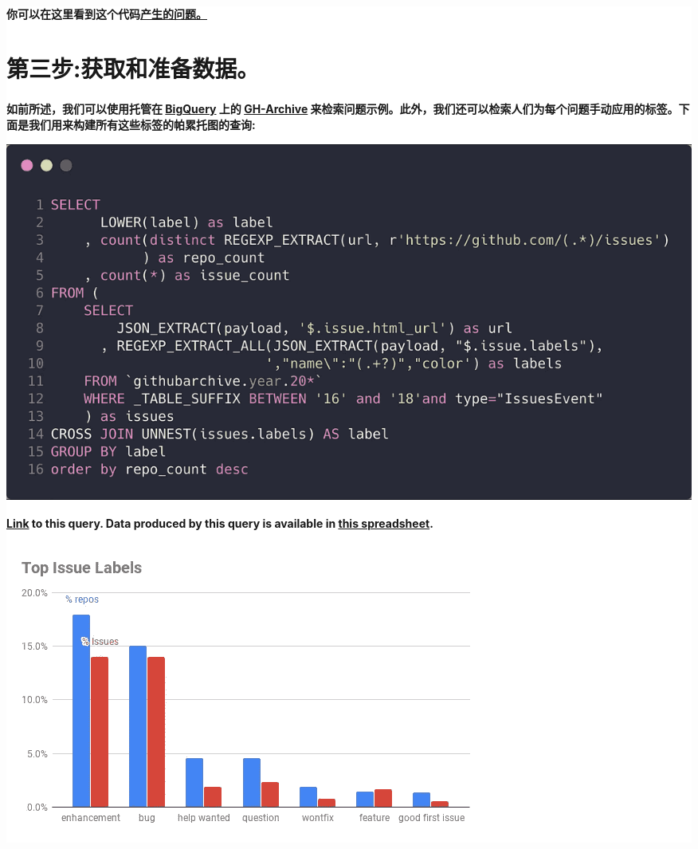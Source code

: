 **你可以在这里看到这个代码[产生的问题。](https://github.com/hamelsmu/simple_flask_app/issues/1)**

# **第三步:获取和准备数据。**

**如前所述，我们可以使用托管在 [BigQuery](https://www.gharchive.org/#bigquery) 上的 [GH-Archive](https://www.gharchive.org/) 来检索问题示例。此外，我们还可以检索人们为每个问题手动应用的标签。下面是我们用来构建所有这些标签的帕累托图的查询:**

**![](img/3b9341fc1d980a0abb4017f9faa19454.png)**

**[Link](https://console.cloud.google.com/bigquery?sq=123474043329:b424d2bbd79844999b970a0bc8498efa) to this query. Data produced by this query is available in [this spreadsheet](https://docs.google.com/spreadsheets/d/1NPacnVsyZMBneeewvPGhCx512A1RPYf8ktDN_RpKeS4/edit?usp=sharing).**

**![](img/cda8248162e0da935b9626cf44f465ef.png)**
